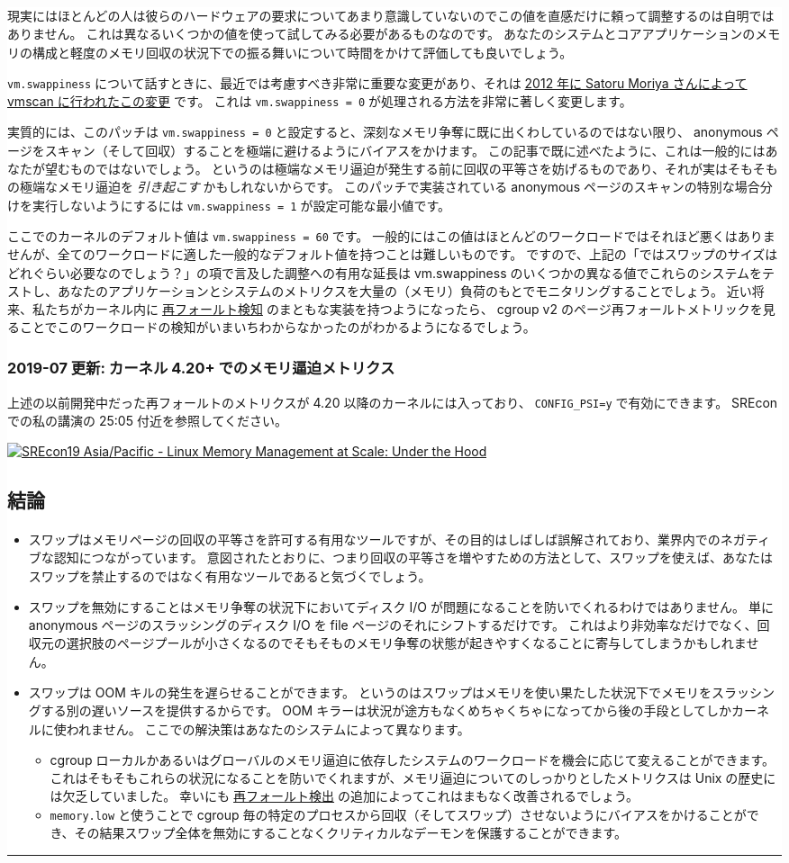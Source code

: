 
現実にはほとんどの人は彼らのハードウェアの要求についてあまり意識していないのでこの値を直感だけに頼って調整するのは自明ではありません。
これは異なるいくつかの値を使って試してみる必要があるものなのです。
あなたのシステムとコアアプリケーションのメモリの構成と軽度のメモリ回収の状況下での振る舞いについて時間をかけて評価しても良いでしょう。


`vm.swappiness` について話すときに、最近では考慮すべき非常に重要な変更があり、それは [2012 年に Satoru Moriya さんによって vmscan に行われたこの変更](https://git.kernel.org/pub/scm/linux/kernel/git/stable/linux-stable.git/patch/?id=fe35004fbf9eaf67482b074a2e032abb9c89b1dd) です。
これは `vm.swappiness = 0` が処理される方法を非常に著しく変更します。


実質的には、このパッチは `vm.swappiness = 0` と設定すると、深刻なメモリ争奪に既に出くわしているのではない限り、 anonymous ページをスキャン（そして回収）することを極端に避けるようにバイアスをかけます。
この記事で既に述べたように、これは一般的にはあなたが望むものではないでしょう。
というのは極端なメモリ逼迫が発生する前に回収の平等さを妨げるものであり、それが実はそもそもの極端なメモリ逼迫を *引き起こす* かもしれないからです。
このパッチで実装されている anonymous ページのスキャンの特別な場合分けを実行しないようにするには `vm.swappiness = 1` が設定可能な最小値です。


ここでのカーネルのデフォルト値は `vm.swappiness = 60` です。
一般的にはこの値はほとんどのワークロードではそれほど悪くはありませんが、全てのワークロードに適した一般的なデフォルト値を持つことは難しいものです。
ですので、上記の「ではスワップのサイズはどれぐらい必要なのでしょう？」の項で言及した調整への有用な延長は vm.swappiness のいくつかの異なる値でこれらのシステムをテストし、あなたのアプリケーションとシステムのメトリクスを大量の（メモリ）負荷のもとでモニタリングすることでしょう。
近い将来、私たちがカーネル内に [再フォールト検知](https://youtu.be/ikZ8_mRotT4?t=2145) のまともな実装を持つようになったら、 cgroup v2 のページ再フォールトメトリックを見ることでこのワークロードの検知がいまいちわからなかったのがわかるようになるでしょう。


### 2019-07 更新: カーネル 4.20+ でのメモリ逼迫メトリクス 


上述の以前開発中だった再フォールトのメトリクスが 4.20 以降のカーネルには入っており、 `CONFIG_PSI=y` で有効にできます。
SREcon での私の講演の 25:05 付近を参照してください。


[![SREcon19 Asia/Pacific - Linux Memory Management at Scale: Under the Hood](http://img.youtube.com/vi/beefUhRH5lU/0.jpg)](http://www.youtube.com/watch?v=beefUhRH5lU "SREcon19 Asia/Pacific - Linux Memory Management at Scale: Under the Hood")

## 結論 

- スワップはメモリページの回収の平等さを許可する有用なツールですが、その目的はしばしば誤解されており、業界内でのネガティブな認知につながっています。
  意図されたとおりに、つまり回収の平等さを増やすための方法として、スワップを使えば、あなたはスワップを禁止するのではなく有用なツールであると気づくでしょう。
  
- スワップを無効にすることはメモリ争奪の状況下においてディスク I/O が問題になることを防いでくれるわけではありません。
  単に anonymous ページのスラッシングのディスク I/O を file ページのそれにシフトするだけです。
  これはより非効率なだけでなく、回収元の選択肢のページプールが小さくなるのでそもそものメモリ争奪の状態が起きやすくなることに寄与してしまうかもしれません。
  
- スワップは OOM キルの発生を遅らせることができます。
  というのはスワップはメモリを使い果たした状況下でメモリをスラッシングする別の遅いソースを提供するからです。
  OOM キラーは状況が途方もなくめちゃくちゃになってから後の手段としてしかカーネルに使われません。
  ここでの解決策はあなたのシステムによって異なります。
  
    - cgroup ローカルかあるいはグローバルのメモリ逼迫に依存したシステムのワークロードを機会に応じて変えることができます。
      これはそもそもこれらの状況になることを防いでくれますが、メモリ逼迫についてのしっかりとしたメトリクスは Unix の歴史には欠乏していました。
      幸いにも [再フォールト検出](https://youtu.be/ikZ8_mRotT4?t=2145) の追加によってこれはまもなく改善されるでしょう。
      <!-- You can opportunistically change the system workload depending on
      cgroup-local or global memory pressure. This prevents getting into these
      situations in the first place, but solid memory pressure metrics are
      lacking throughout the history of Unix. Hopefully this should be better
      soon with the addition of [refault
      detection](https://youtu.be/ikZ8_mRotT4?t=2145). -->
    - `memory.low` と使うことで cgroup 毎の特定のプロセスから回収（そしてスワップ）させないようにバイアスをかけることができ、その結果スワップ全体を無効にすることなくクリティカルなデーモンを保護することができます。
      <!-- You can bias reclaiming (and thus swapping) away from certain processes
      per-cgroup using `memory.low`, allowing you to protect critical daemons
      without disabling swap entirely. -->

---